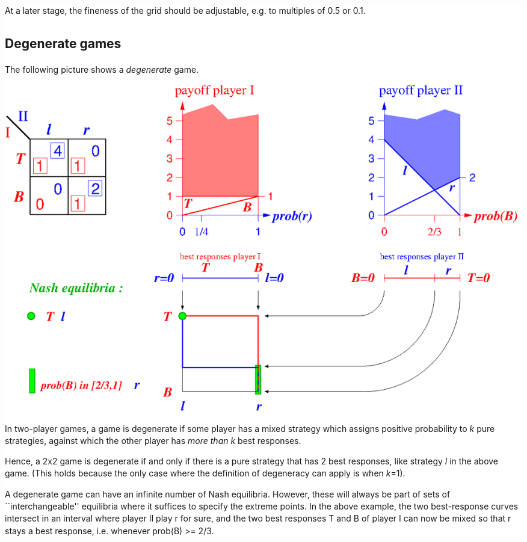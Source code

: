 At a later stage, the fineness of the grid should be
adjustable, e.g. to multiples of 0.5 or 0.1.

## Degenerate games

The following picture shows a _degenerate_ game.

![](./EQDIAG/degen1.png)

In two-player games, a game is degenerate if some player has
a mixed strategy which assigns positive probability to _k_
pure strategies, against which the other player has _more
than k_ best responses.

Hence, a 2x2 game is degenerate if and only if there is a
pure strategy that has 2 best responses, like strategy _l_
in the above game. (This holds because the only case where
the definition of degeneracy can apply is when _k_=1).

A degenerate game can have an infinite number of Nash
equilibria. However, these will always be part of sets of
``interchangeable'' equilibria where it suffices to specify
the extreme points. In the above example, the two
best-response curves intersect in an interval where player II
play r for sure, and the two best responses T and B of
player I can now be mixed so that r stays a best response,
i.e. whenever prob(B) >= 2/3.
